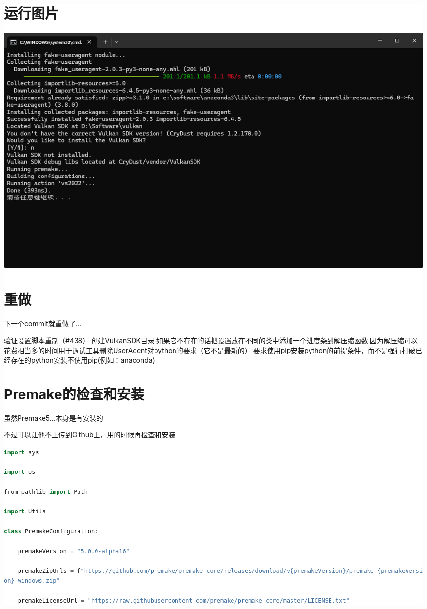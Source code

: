 # 运行图片
![](res/Pasted%20image%2020241226190144.png)


# 重做
下一个commit就重做了...

验证设置脚本重制（#438）
创建VulkanSDK目录
如果它不存在的话把设置放在不同的类中添加一个进度条到解压缩函数
因为解压缩可以花费相当多的时间用于调试工具删除UserAgent对python的要求（它不是最新的）
要求使用pip安装python的前提条件，而不是强行打破已经存在的python安装不使用pip(例如：anaconda)



# Premake的检查和安装
虽然Premake5...本身是有安装的

不过可以让他不上传到Github上，用的时候再检查和安装
```c++
import sys

import os

from pathlib import Path

import Utils

class PremakeConfiguration:

    premakeVersion = "5.0.0-alpha16"

    premakeZipUrls = f"https://github.com/premake/premake-core/releases/download/v{premakeVersion}/premake-{premakeVersion}-windows.zip"

    premakeLicenseUrl = "https://raw.githubusercontent.com/premake/premake-core/master/LICENSE.txt"

```